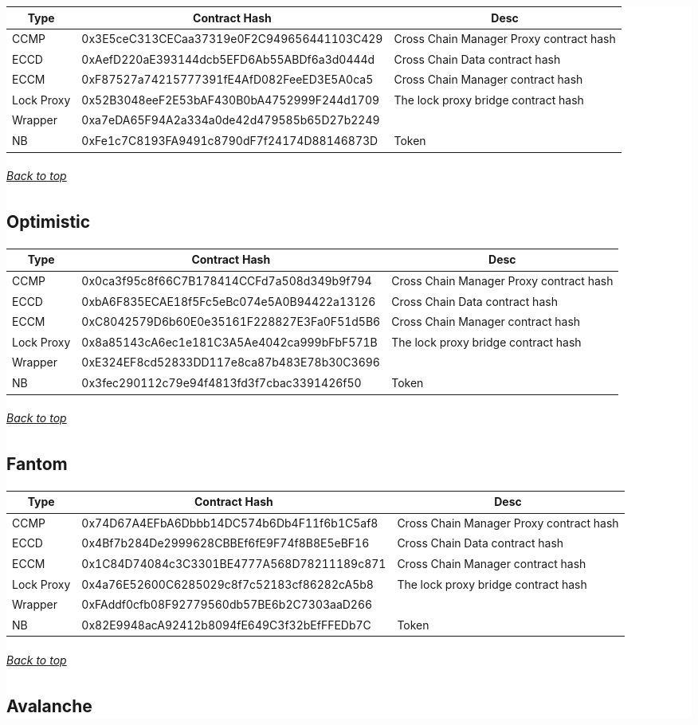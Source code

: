
| Type       | Contract Hash                              | Desc                                    |
| ---------- | ------------------------------------------ | --------------------------------------- |
| CCMP       | 0x3E5ceC313CECaa37319e0F2C949656441103C429 | Cross Chain Manager Proxy contract hash |
| ECCD       | 0xAefD220aE393144dcb5EFD6Ab55ABDf6a3d0444d | Cross Chain Data contract hash          |
| ECCM       | 0xF87527a74215777391fE4AfD082FeeED3E5A0ca5 | Cross Chain Manager contract hash       |
| Lock Proxy | 0x52B3048eeF2E53bAF430B0bA4752999F244d1709 | The lock proxy bridge contract hash     |
| Wrapper    | 0xa7eDA65F94A2a334a0de42d479585b65D27b2249 |                                         |
| NB         | 0xFe1c7C8193FA9491c8790dF7f24174D88146873D | Token                                   |
###### [Back to top](README_TestNet.md#menu)

## Optimistic <div id="Optimistic"></div>


| Type       | Contract Hash                              | Desc                                    |
| ---------- | ------------------------------------------ | --------------------------------------- |
| CCMP       | 0x0ca3f95c8f66C7B178414CCFd7a508d349b9f794 | Cross Chain Manager Proxy contract hash |
| ECCD       | 0xbA6F835ECAE18f5Fc5eBc074e5A0B94422a13126 | Cross Chain Data contract hash          |
| ECCM       | 0xC8042579D6b60E0e35161F228827E3Fa0F51d5B6 | Cross Chain Manager contract hash       |
| Lock Proxy | 0x8a85143cA6ec1e181C3A5Ae4042ca999bFbF571B | The lock proxy bridge contract hash     |
| Wrapper    | 0xE324EF8cd52833DD117e8ca87b483E78b30C3696 |                                         |
| NB         | 0x3fec290112c79e94f4813fd3f7cbac3391426f50 | Token                                   |
###### [Back to top](README_TestNet.md#menu)

## Fantom <div id="Fantom"></div>


| Type       | Contract Hash                              | Desc                                    |
| ---------- | ------------------------------------------ | --------------------------------------- |
| CCMP       | 0x74D67A4EFbA6Dbbb14DC574b6Db4F11f6b1C5af8 | Cross Chain Manager Proxy contract hash |
| ECCD       | 0x4Bf7b284De2999628CBBEf6fE9F74f8B8E5eBF16 | Cross Chain Data contract hash          |
| ECCM       | 0x1C84D74084c3C3301BE4777A568D78211189c871 | Cross Chain Manager contract hash       |
| Lock Proxy | 0x4a76E52600C6285029c8f7c52183cf86282cA5b8 | The lock proxy bridge contract hash     |
| Wrapper    | 0xFAddf0cfb08F92779560db57BE6b2C7303aaD266 |                                         |
| NB         | 0x82E9948acA92412b8094fE649C3f32bEfFFEDb7C | Token                                   |
###### [Back to top](README_TestNet.md#menu)

## Avalanche <div id="Avalanche"></div>
